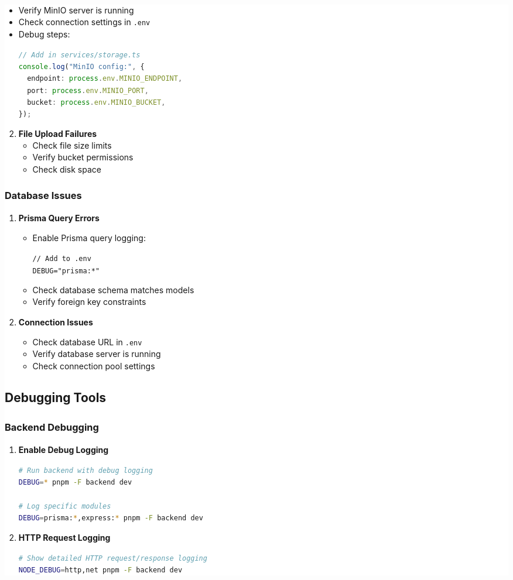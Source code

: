    - Verify MinIO server is running
   - Check connection settings in `.env`
   - Debug steps:
     ```typescript
     // Add in services/storage.ts
     console.log("MinIO config:", {
       endpoint: process.env.MINIO_ENDPOINT,
       port: process.env.MINIO_PORT,
       bucket: process.env.MINIO_BUCKET,
     });
     ```

2. **File Upload Failures**
   - Check file size limits
   - Verify bucket permissions
   - Check disk space

### Database Issues

1. **Prisma Query Errors**

   - Enable Prisma query logging:
     ```
     // Add to .env
     DEBUG="prisma:*"
     ```
   - Check database schema matches models
   - Verify foreign key constraints

2. **Connection Issues**
   - Check database URL in `.env`
   - Verify database server is running
   - Check connection pool settings

## Debugging Tools

### Backend Debugging

1. **Enable Debug Logging**

   ```bash
   # Run backend with debug logging
   DEBUG=* pnpm -F backend dev

   # Log specific modules
   DEBUG=prisma:*,express:* pnpm -F backend dev
   ```

2. **HTTP Request Logging**
   ```bash
   # Show detailed HTTP request/response logging
   NODE_DEBUG=http,net pnpm -F backend dev
   ```
